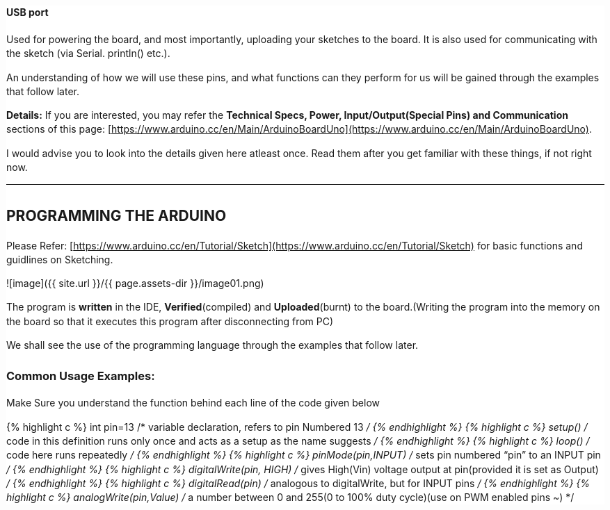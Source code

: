 #### USB port <a name="usb"></a>

Used for powering the board, and most importantly,
uploading your sketches to the board. It is also used for communicating
with the sketch (via Serial. println() etc.).

An understanding of how we will use these pins, and what functions can
they perform for us will be gained through the examples that follow
later.

**Details:** If you are interested, you may refer the **Technical Specs,
Power, Input/Output(Special Pins) and Communication** sections of this
page:
[https://www.arduino.cc/en/Main/ArduinoBoardUno](https://www.arduino.cc/en/Main/ArduinoBoardUno).

I would advise you to look into the details given here atleast once.
Read them after you get familiar with these things, if not right now.
<hr>

## PROGRAMMING THE ARDUINO

Please Refer:
[https://www.arduino.cc/en/Tutorial/Sketch](https://www.arduino.cc/en/Tutorial/Sketch)
for basic functions and guidlines on Sketching.

![image]({{ site.url }}/{{ page.assets-dir }}/image01.png)

The program is **written** in the IDE, **Verified**(compiled) and
**Uploaded**(burnt) to the board.(Writing the program into the memory on
the board so that it executes this program after disconnecting from PC)

We shall see the use of the programming language through the examples
that follow later.

### Common Usage Examples:

Make Sure you understand the function behind each line of the code
given below

{% highlight c %}
int pin=13
/* variable declaration, refers to pin Numbered 13 */
{% endhighlight %}
{% highlight c %}
setup()
/* code in this definition runs only once and acts as a setup as the name suggests */
{% endhighlight %}
{% highlight c %}
loop()
/* code here runs repeatedly */
{% endhighlight %}
{% highlight c %}
pinMode(pin,INPUT)
/* sets pin numbered “pin” to an INPUT pin */
{% endhighlight %}
{% highlight c %}
digitalWrite(pin, HIGH)
/* gives High(Vin) voltage output at pin(provided it is set as Output) */
{% endhighlight %}
{% highlight c %}
digitalRead(pin)
/*  analogous to digitalWrite, but for INPUT pins */
{% endhighlight %}
{% highlight c %}
analogWrite(pin,Value)
/* a number between 0 and 255(0 to 100% duty cycle)(use on PWM enabled pins \~) */